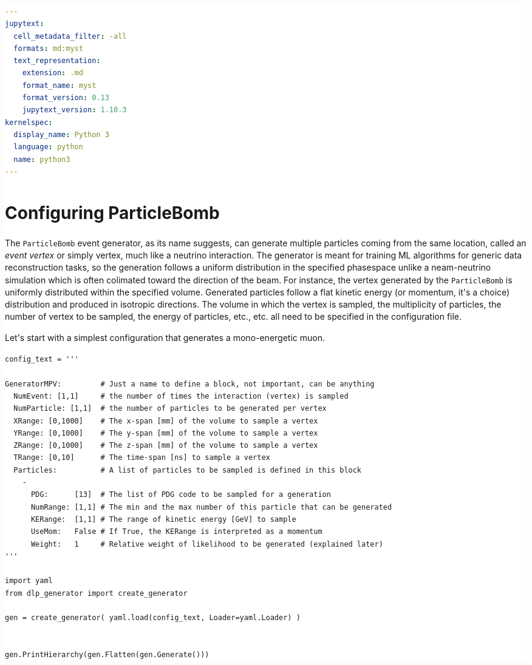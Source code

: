 ```yaml
---
jupytext:
  cell_metadata_filter: -all
  formats: md:myst
  text_representation:
    extension: .md
    format_name: myst
    format_version: 0.13
    jupytext_version: 1.10.3
kernelspec:
  display_name: Python 3
  language: python
  name: python3
---
```



# Configuring ParticleBomb

The `ParticleBomb` event generator, as its name suggests, can generate multiple particles coming from the same location, called an _event vertex_ or simply vertex, much like a neutrino interaction. The generator is meant for training ML algorithms for generic data reconstruction tasks, so the generation follows a uniform distribution in the specified phasespace unlike a neam-neutrino simulation which is often colimated toward the direction of the beam. For instance, the vertex generated by the `ParticleBomb` is uniformly distributed within the specified volume. Generated particles follow a flat kinetic energy (or momentum, it's a choice) distribution and produced in isotropic directions. The volume in which the vertex is sampled, the multiplicity of particles, the number of vertex to be sampled, the energy of particles, etc., etc. all need to be specified in the configuration file.

Let's start with a simplest configuration that generates a mono-energetic muon.

```{code-cell}
config_text = '''

GeneratorMPV:         # Just a name to define a block, not important, can be anything
  NumEvent: [1,1]     # the number of times the interaction (vertex) is sampled
  NumParticle: [1,1]  # the number of particles to be generated per vertex
  XRange: [0,1000]    # The x-span [mm] of the volume to sample a vertex
  YRange: [0,1000]    # The y-span [mm] of the volume to sample a vertex
  ZRange: [0,1000]    # The z-span [mm] of the volume to sample a vertex
  TRange: [0,10]      # The time-span [ns] to sample a vertex
  Particles:          # A list of particles to be sampled is defined in this block
    -
      PDG:      [13]  # The list of PDG code to be sampled for a generation
      NumRange: [1,1] # The min and the max number of this particle that can be generated
      KERange:  [1,1] # The range of kinetic energy [GeV] to sample
      UseMom:   False # If True, the KERange is interpreted as a momentum
      Weight:   1     # Relative weight of likelihood to be generated (explained later)
'''

import yaml
from dlp_generator import create_generator

gen = create_generator( yaml.load(config_text, Loader=yaml.Loader) )


gen.PrintHierarchy(gen.Flatten(gen.Generate()))
```
